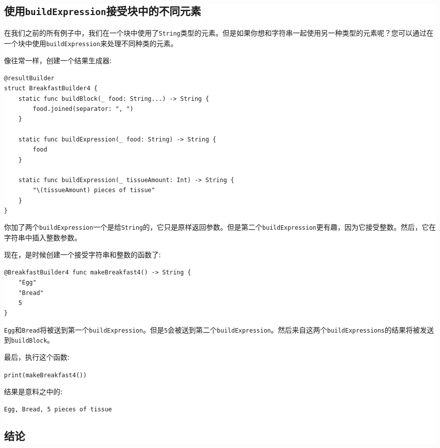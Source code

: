 ## 使用`buildExpression`接受块中的不同元素

在我们之前的所有例子中，我们在一个块中使用了`String`类型的元素。但是如果你想和字符串一起使用另一种类型的元素呢？您可以通过在一个块中使用`buildExpression`来处理不同种类的元素。

像往常一样，创建一个结果生成器:

```
@resultBuilder
struct BreakfastBuilder4 {
    static func buildBlock(_ food: String...) -> String {
        food.joined(separator: ", ")
    }

    static func buildExpression(_ food: String) -> String {
        food
    }

    static func buildExpression(_ tissueAmount: Int) -> String {
        "\(tissueAmount) pieces of tissue"
    }
}

```

你加了两个`buildExpression`一个是给`String`的，它只是原样返回参数。但是第二个`buildExpression`更有趣，因为它接受整数。然后，它在字符串中插入整数参数。

现在，是时候创建一个接受字符串和整数的函数了:

```
@BreakfastBuilder4 func makeBreakfast4() -> String {
    "Egg"
    "Bread"
    5
}

```

`Egg`和`Bread`将被送到第一个`buildExpression`。但是`5`会被送到第二个`buildExpression`。然后来自这两个`buildExpressions`的结果将被发送到`buildBlock`。

最后，执行这个函数:

```
print(makeBreakfast4())

```

结果是意料之中的:

```
Egg, Bread, 5 pieces of tissue

```

## 结论
